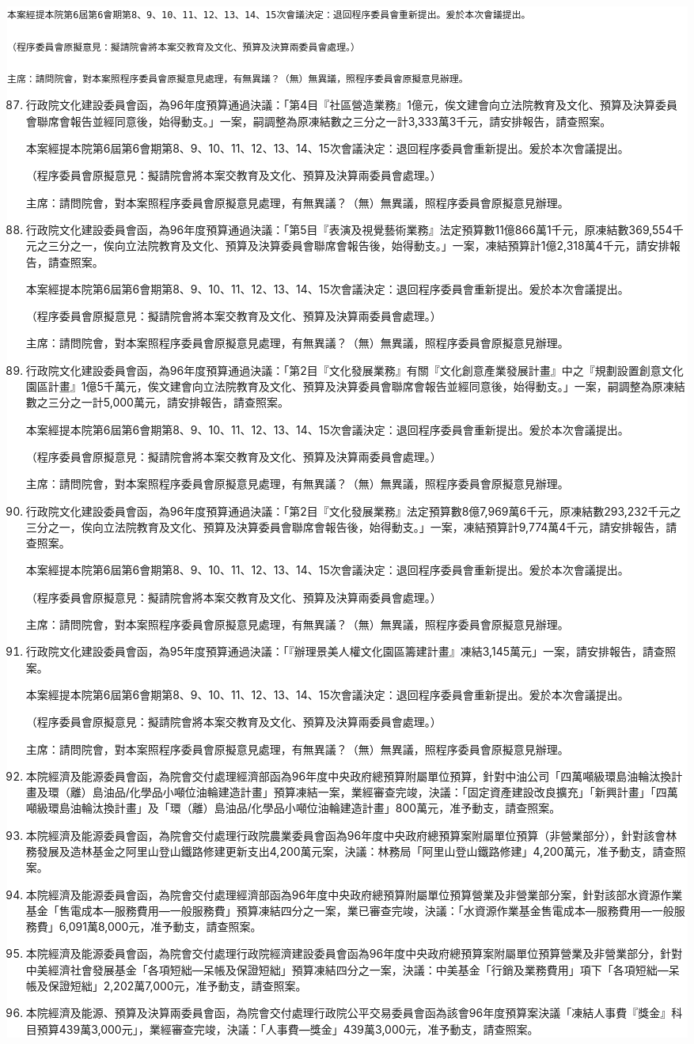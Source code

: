     本案經提本院第6屆第6會期第8、9、10、11、12、13、14、15次會議決定：退回程序委員會重新提出。爰於本次會議提出。

    （程序委員會原擬意見：擬請院會將本案交教育及文化、預算及決算兩委員會處理。）

    主席：請問院會，對本案照程序委員會原擬意見處理，有無異議？（無）無異議，照程序委員會原擬意見辦理。

87. 行政院文化建設委員會函，為96年度預算通過決議：「第4目『社區營造業務』1億元，俟文建會向立法院教育及文化、預算及決算委員會聯席會報告並經同意後，始得動支。」一案，嗣調整為原凍結數之三分之一計3,333萬3千元，請安排報告，請查照案。

    本案經提本院第6屆第6會期第8、9、10、11、12、13、14、15次會議決定：退回程序委員會重新提出。爰於本次會議提出。

    （程序委員會原擬意見：擬請院會將本案交教育及文化、預算及決算兩委員會處理。）

    主席：請問院會，對本案照程序委員會原擬意見處理，有無異議？（無）無異議，照程序委員會原擬意見辦理。

88. 行政院文化建設委員會函，為96年度預算通過決議：「第5目『表演及視覺藝術業務』法定預算數11億866萬1千元，原凍結數369,554千元之三分之一，俟向立法院教育及文化、預算及決算委員會聯席會報告後，始得動支。」一案，凍結預算計1億2,318萬4千元，請安排報告，請查照案。

    本案經提本院第6屆第6會期第8、9、10、11、12、13、14、15次會議決定：退回程序委員會重新提出。爰於本次會議提出。

    （程序委員會原擬意見：擬請院會將本案交教育及文化、預算及決算兩委員會處理。）

    主席：請問院會，對本案照程序委員會原擬意見處理，有無異議？（無）無異議，照程序委員會原擬意見辦理。

89. 行政院文化建設委員會函，為96年度預算通過決議：「第2目『文化發展業務』有關『文化創意產業發展計畫』中之『規劃設置創意文化園區計畫』1億5千萬元，俟文建會向立法院教育及文化、預算及決算委員會聯席會報告並經同意後，始得動支。」一案，嗣調整為原凍結數之三分之一計5,000萬元，請安排報告，請查照案。

    本案經提本院第6屆第6會期第8、9、10、11、12、13、14、15次會議決定：退回程序委員會重新提出。爰於本次會議提出。

    （程序委員會原擬意見：擬請院會將本案交教育及文化、預算及決算兩委員會處理。）

    主席：請問院會，對本案照程序委員會原擬意見處理，有無異議？（無）無異議，照程序委員會原擬意見辦理。

90. 行政院文化建設委員會函，為96年度預算通過決議：「第2目『文化發展業務』法定預算數8億7,969萬6千元，原凍結數293,232千元之三分之一，俟向立法院教育及文化、預算及決算委員會聯席會報告後，始得動支。」一案，凍結預算計9,774萬4千元，請安排報告，請查照案。

    本案經提本院第6屆第6會期第8、9、10、11、12、13、14、15次會議決定：退回程序委員會重新提出。爰於本次會議提出。

    （程序委員會原擬意見：擬請院會將本案交教育及文化、預算及決算兩委員會處理。）

    主席：請問院會，對本案照程序委員會原擬意見處理，有無異議？（無）無異議，照程序委員會原擬意見辦理。

91. 行政院文化建設委員會函，為95年度預算通過決議：「『辦理景美人權文化園區籌建計畫』凍結3,145萬元」一案，請安排報告，請查照案。

    本案經提本院第6屆第6會期第8、9、10、11、12、13、14、15次會議決定：退回程序委員會重新提出。爰於本次會議提出。

    （程序委員會原擬意見：擬請院會將本案交教育及文化、預算及決算兩委員會處理。）

    主席：請問院會，對本案照程序委員會原擬意見處理，有無異議？（無）無異議，照程序委員會原擬意見辦理。

92. 本院經濟及能源委員會函，為院會交付處理經濟部函為96年度中央政府總預算附屬單位預算，針對中油公司「四萬噸級環島油輪汰換計畫及環（離）島油品/化學品小噸位油輪建造計畫」預算凍結一案，業經審查完竣，決議：「固定資產建設改良擴充」「新興計畫」「四萬噸級環島油輪汰換計畫」及「環（離）島油品/化學品小噸位油輪建造計畫」800萬元，准予動支，請查照案。

93. 本院經濟及能源委員會函，為院會交付處理行政院農業委員會函為96年度中央政府總預算案附屬單位預算（非營業部分），針對該會林務發展及造林基金之阿里山登山鐵路修建更新支出4,200萬元案，決議：林務局「阿里山登山鐵路修建」4,200萬元，准予動支，請查照案。

94. 本院經濟及能源委員會函，為院會交付處理經濟部函為96年度中央政府總預算附屬單位預算營業及非營業部分案，針對該部水資源作業基金「售電成本—服務費用—一般服務費」預算凍結四分之一案，業已審查完竣，決議：「水資源作業基金售電成本—服務費用—一般服務費」6,091萬8,000元，准予動支，請查照案。

95. 本院經濟及能源委員會函，為院會交付處理行政院經濟建設委員會函為96年度中央政府總預算案附屬單位預算營業及非營業部分，針對中美經濟社會發展基金「各項短絀—呆帳及保證短絀」預算凍結四分之一案，決議：中美基金「行銷及業務費用」項下「各項短絀—呆帳及保證短絀」2,202萬7,000元，准予動支，請查照案。

96. 本院經濟及能源、預算及決算兩委員會函，為院會交付處理行政院公平交易委員會函為該會96年度預算案決議「凍結人事費『獎金』科目預算439萬3,000元」，業經審查完竣，決議：「人事費—獎金」439萬3,000元，准予動支，請查照案。
